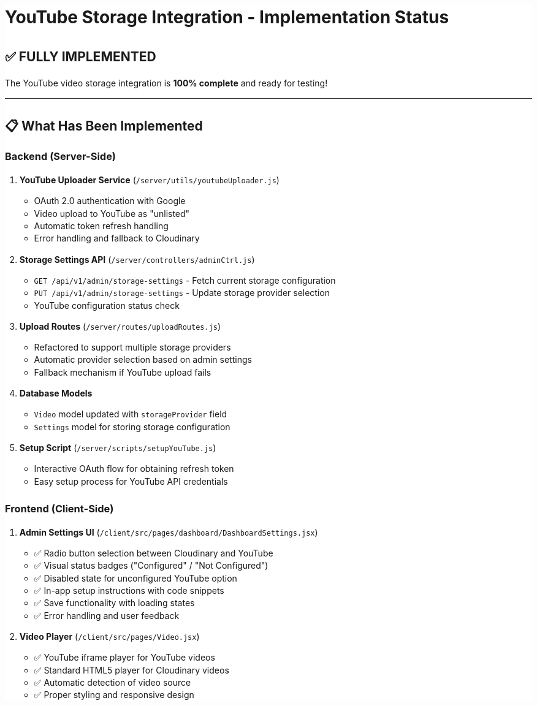 # YouTube Storage Integration - Implementation Status

## ✅ FULLY IMPLEMENTED

The YouTube video storage integration is **100% complete** and ready for testing!

---

## 📋 What Has Been Implemented

### Backend (Server-Side)

1. **YouTube Uploader Service** (`/server/utils/youtubeUploader.js`)

   - OAuth 2.0 authentication with Google
   - Video upload to YouTube as "unlisted"
   - Automatic token refresh handling
   - Error handling and fallback to Cloudinary

2. **Storage Settings API** (`/server/controllers/adminCtrl.js`)

   - `GET /api/v1/admin/storage-settings` - Fetch current storage configuration
   - `PUT /api/v1/admin/storage-settings` - Update storage provider selection
   - YouTube configuration status check

3. **Upload Routes** (`/server/routes/uploadRoutes.js`)

   - Refactored to support multiple storage providers
   - Automatic provider selection based on admin settings
   - Fallback mechanism if YouTube upload fails

4. **Database Models**

   - `Video` model updated with `storageProvider` field
   - `Settings` model for storing storage configuration

5. **Setup Script** (`/server/scripts/setupYouTube.js`)
   - Interactive OAuth flow for obtaining refresh token
   - Easy setup process for YouTube API credentials

### Frontend (Client-Side)

1. **Admin Settings UI** (`/client/src/pages/dashboard/DashboardSettings.jsx`)

   - ✅ Radio button selection between Cloudinary and YouTube
   - ✅ Visual status badges ("Configured" / "Not Configured")
   - ✅ Disabled state for unconfigured YouTube option
   - ✅ In-app setup instructions with code snippets
   - ✅ Save functionality with loading states
   - ✅ Error handling and user feedback

2. **Video Player** (`/client/src/pages/Video.jsx`)

   - ✅ YouTube iframe player for YouTube videos
   - ✅ Standard HTML5 player for Cloudinary videos
   - ✅ Automatic detection of video source
   - ✅ Proper styling and responsive design
